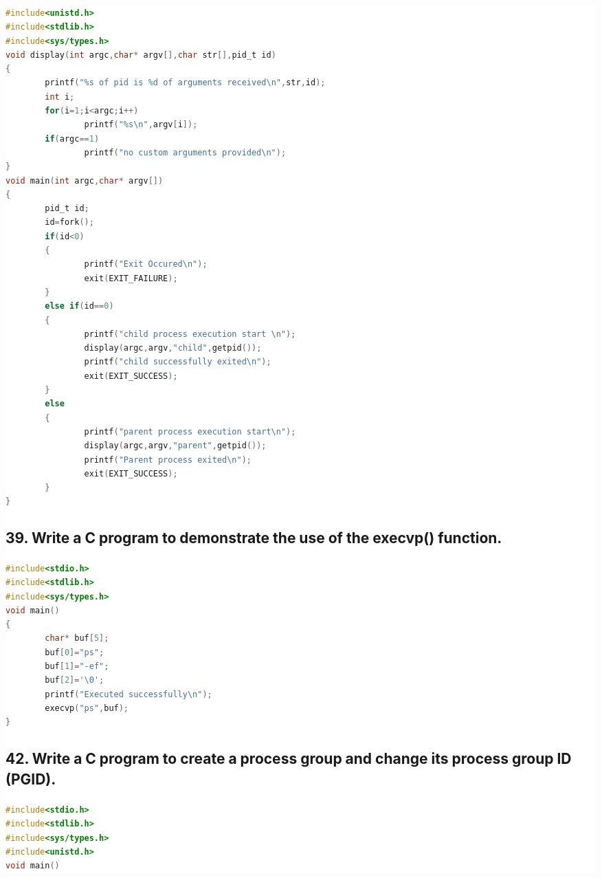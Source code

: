 ```c
#include<unistd.h>
#include<stdlib.h>
#include<sys/types.h>
void display(int argc,char* argv[],char str[],pid_t id)
{
        printf("%s of pid is %d of arguments received\n",str,id);
        int i;
        for(i=1;i<argc;i++)
                printf("%s\n",argv[i]);
        if(argc==1)
                printf("no custom arguments provided\n");
}
void main(int argc,char* argv[])
{
        pid_t id;
        id=fork();
        if(id<0)
        {
                printf("Exit Occured\n");
                exit(EXIT_FAILURE);
        }
        else if(id==0)
        {
                printf("child process execution start \n");
                display(argc,argv,"child",getpid());
                printf("child successfully exited\n");
                exit(EXIT_SUCCESS);
        }
        else
        {
                printf("parent process execution start\n");
                display(argc,argv,"parent",getpid());
                printf("Parent process exited\n");
                exit(EXIT_SUCCESS);
        }
}
```
## 39. Write a C program to demonstrate the use of the execvp() function. 
```c
#include<stdio.h>
#include<stdlib.h>
#include<sys/types.h>
void main()
{
        char* buf[5];
        buf[0]="ps";
        buf[1]="-ef";
        buf[2]='\0';
        printf("Executed successfully\n");
        execvp("ps",buf);
}
```
## 42. Write a C program to create a process group and change its process group ID (PGID).
```c
#include<stdio.h>
#include<stdlib.h>
#include<sys/types.h>
#include<unistd.h>
void main()
```